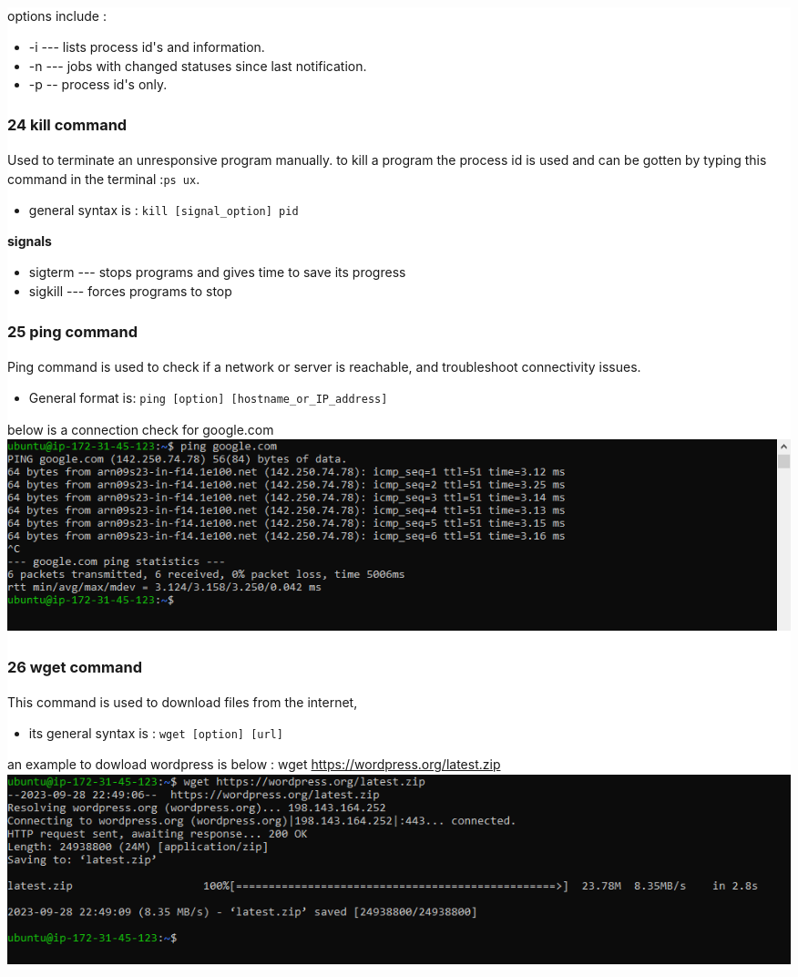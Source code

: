 options include : 
- -i --- lists process id's and information.
- -n --- jobs with changed statuses since last notification.
- -p -- process id's only.

### 24 kill command 
Used to terminate an unresponsive program manually. to kill a program the process id is used and can be gotten by typing this command in the terminal :`ps ux`.

- general syntax is : `kill [signal_option] pid`

**signals**
- sigterm --- stops programs and gives time to save its progress
- sigkill --- forces programs to stop 

### 25 ping command 
Ping command is used to check if a network or server is reachable, and troubleshoot connectivity issues. 

- General format is: `ping [option] [hostname_or_IP_address]`

below is a connection check for google.com
![ping command](./image/ping%20command.jpg)

### 26 wget command 
This command is used to download files from the internet, 

- its general syntax is : `wget [option] [url]`

an example to dowload wordpress is below : wget https://wordpress.org/latest.zip
![wget command](./image/wget%20command.jpg)
